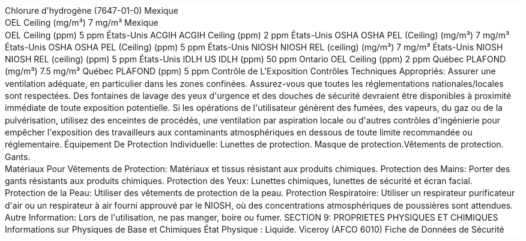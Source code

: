  
Chlorure d'hydrogène (7647-01-0) 
Mexique             
OEL Ceiling (mg/m³) 
7 mg/m³ 
Mexique             
OEL Ceiling (ppm) 
5 ppm 
États-Unis ACGIH 
ACGIH Ceiling (ppm) 
2 ppm 
États-Unis OSHA 
OSHA PEL (Ceiling) (mg/m³) 
7 mg/m³ 
États-Unis OSHA 
OSHA PEL (Ceiling) (ppm) 
5 ppm 
États-Unis NIOSH 
NIOSH REL (ceiling) (mg/m³) 
7 mg/m³ 
États-Unis NIOSH 
NIOSH REL (ceiling) (ppm) 
5 ppm 
États-Unis IDLH 
US IDLH (ppm) 
50 ppm 
Ontario 
OEL Ceiling (ppm) 
2 ppm 
Québec 
PLAFOND (mg/m³) 
7.5 mg/m³ 
Québec 
PLAFOND (ppm) 
5 ppm 
Contrôle de L'Exposition 
Contrôles Techniques Appropriés: Assurer une ventilation adéquate, en particulier dans les zones confinées. Assurez-vous que 
toutes les réglementations nationales/locales sont respectées. Des fontaines de lavage des yeux d'urgence et des douches de 
sécurité devraient être disponibles à proximité immédiate de toute exposition potentielle. Si les opérations de l'utilisateur génèrent 
des fumées, des vapeurs, du gaz ou de la pulvérisation, utilisez des enceintes de procédés, une ventilation par aspiration locale ou 
d'autres contrôles d'ingénierie pour empêcher l'exposition des travailleurs aux contaminants atmosphériques en dessous de toute 
limite recommandée ou réglementaire. 
Équipement De Protection Individuelle: Lunettes de protection. Masque de protection.Vêtements de protection. Gants.  
Matériaux Pour Vêtements de Protection: Matériaux et tissus résistant aux produits chimiques. 
Protection des Mains: Porter des gants résistants aux produits chimiques. 
Protection des Yeux: Lunettes chimiques, lunettes de sécurité et écran facial.   
Protection de la Peau: Utiliser des vêtements de protection de la peau. 
Protection Respiratoire: Utiliser un respirateur purificateur d'air ou un respirateur à air fourni approuvé par le NIOSH, où des 
concentrations atmosphériques de poussières sont attendues. 
Autre Information: Lors de l'utilisation, ne pas manger, boire ou fumer. 
SECTION 9: PROPRIETES PHYSIQUES ET CHIMIQUES 
Informations sur Physiques de Base et Chimiques 
État Physique 
: 
Liquide. 
Viceroy (AFCO 6010) 
Fiche de Données de Sécurité 